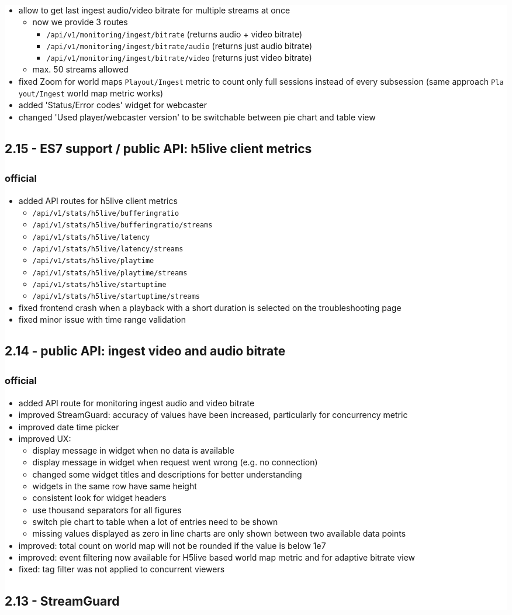 -  allow to get last ingest audio/video bitrate for multiple streams at once
   -  now we provide 3 routes
      -  `/api/v1/monitoring/ingest/bitrate` (returns audio + video bitrate)
      -  `/api/v1/monitoring/ingest/bitrate/audio` (returns just audio bitrate)
      -  `/api/v1/monitoring/ingest/bitrate/video` (returns just video bitrate)
   -  max. 50 streams allowed
-  fixed Zoom for world maps `Playout/Ingest` metric to count only full sessions instead of every subsession (same approach `Playout/Ingest` world map metric works)
-  added 'Status/Error codes' widget for webcaster
-  changed 'Used player/webcaster version' to be switchable between pie chart and table view

## 2.15 - ES7 support / public API: h5live client metrics

### official

-  added API routes for h5live client metrics
   -  `/api/v1/stats/h5live/bufferingratio`
   -  `/api/v1/stats/h5live/bufferingratio/streams`
   -  `/api/v1/stats/h5live/latency`
   -  `/api/v1/stats/h5live/latency/streams`
   -  `/api/v1/stats/h5live/playtime`
   -  `/api/v1/stats/h5live/playtime/streams`
   -  `/api/v1/stats/h5live/startuptime`
   -  `/api/v1/stats/h5live/startuptime/streams`
-  fixed frontend crash when a playback with a short duration is selected on the troubleshooting page
-  fixed minor issue with time range validation

## 2.14 - public API: ingest video and audio bitrate

### official

-  added API route for monitoring ingest audio and video bitrate
-  improved StreamGuard: accuracy of values have been increased, particularly for concurrency metric
-  improved date time picker
-  improved UX:
   -  display message in widget when no data is available
   -  display message in widget when request went wrong (e.g. no connection)
   -  changed some widget titles and descriptions for better understanding
   -  widgets in the same row have same height
   -  consistent look for widget headers
   -  use thousand separators for all figures
   -  switch pie chart to table when a lot of entries need to be shown
   -  missing values displayed as zero in line charts are only shown between two available data points
-  improved: total count on world map will not be rounded if the value is below 1e7
-  improved: event filtering now available for H5live based world map metric and for adaptive bitrate view
-  fixed: tag filter was not applied to concurrent viewers

## 2.13 - StreamGuard
